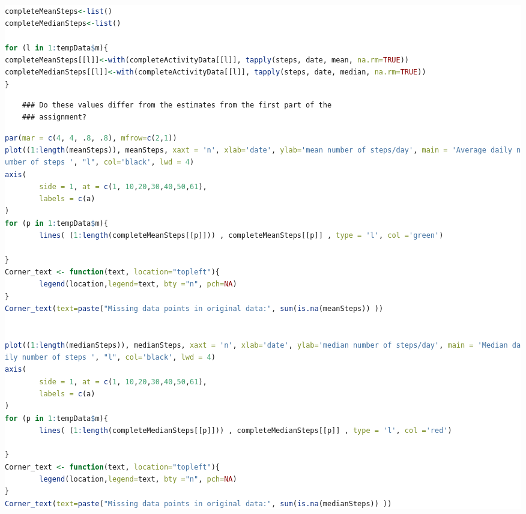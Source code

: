 
```r
completeMeanSteps<-list()
completeMedianSteps<-list()

for (l in 1:tempData$m){
completeMeanSteps[[l]]<-with(completeActivityData[[l]], tapply(steps, date, mean, na.rm=TRUE))
completeMedianSteps[[l]]<-with(completeActivityData[[l]], tapply(steps, date, median, na.rm=TRUE))
}
```
        ### Do these values differ from the estimates from the first part of the
        ### assignment? 

```r
par(mar = c(4, 4, .8, .8), mfrow=c(2,1))
plot((1:length(meanSteps)), meanSteps, xaxt = 'n', xlab='date', ylab='mean number of steps/day', main = 'Average daily number of steps ', "l", col='black', lwd = 4)
axis(
        side = 1, at = c(1, 10,20,30,40,50,61), 
        labels = c(a)
)
for (p in 1:tempData$m){
        lines( (1:length(completeMeanSteps[[p]])) , completeMeanSteps[[p]] , type = 'l', col ='green')
        
}
Corner_text <- function(text, location="topleft"){
        legend(location,legend=text, bty ="n", pch=NA) 
}
Corner_text(text=paste("Missing data points in original data:", sum(is.na(meanSteps)) ))


plot((1:length(medianSteps)), medianSteps, xaxt = 'n', xlab='date', ylab='median number of steps/day', main = 'Median daily number of steps ', "l", col='black', lwd = 4)
axis(
        side = 1, at = c(1, 10,20,30,40,50,61), 
        labels = c(a)
)
for (p in 1:tempData$m){
        lines( (1:length(completeMedianSteps[[p]])) , completeMedianSteps[[p]] , type = 'l', col ='red')
        
}
Corner_text <- function(text, location="topleft"){
        legend(location,legend=text, bty ="n", pch=NA) 
}
Corner_text(text=paste("Missing data points in original data:", sum(is.na(medianSteps)) ))
```
